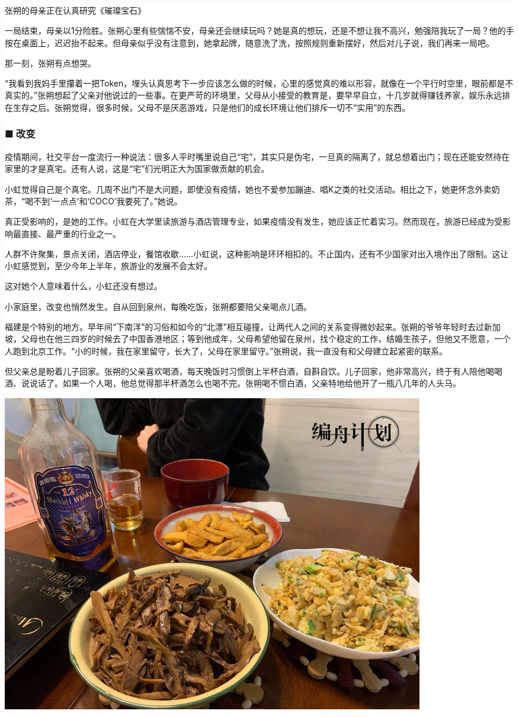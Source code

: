 张朔的母亲正在认真研究《璀璨宝石》

一局结束，母亲以1分险胜。张朔心里有些惴惴不安，母亲还会继续玩吗？她是真的想玩，还是不想让我不高兴，勉强陪我玩了一局？他的手按在桌面上，迟迟抬不起来。但母亲似乎没有注意到，她拿起牌，随意洗了洗，按照规则重新摆好，然后对儿子说，我们再来一局吧。

那一刻，张朔有点想哭。

“我看到我妈手里攥着一把Token，埋头认真思考下一步应该怎么做的时候，心里的感觉真的难以形容，就像在一个平行时空里，眼前都是不真实的。”张朔想起了父亲对他说过的一些事。在更严苛的环境里，父母从小接受的教育是，要早早自立，十几岁就得赚钱养家，娱乐永远排在生存之后。张朔觉得，很多时候，父母不是厌恶游戏，只是他们的成长环境让他们排斥一切不“实用”的东西。

### **■ 改变**

疫情期间，社交平台一度流行一种说法：很多人平时嘴里说自己“宅”，其实只是伪宅，一旦真的隔离了，就总想着出门；现在还能安然待在家里的才是真宅。还有人说，这是“宅”们光明正大为国家做贡献的机会。

小虹觉得自己是个真宅。几周不出门不是大问题，即使没有疫情，她也不爱参加蹦迪、唱K之类的社交活动。相比之下，她更怀念外卖奶茶，“喝不到‘一点点’和‘COCO’我要死了。”她说。

真正受影响的，是她的工作。小虹在大学里读旅游与酒店管理专业，如果疫情没有发生，她应该正忙着实习。然而现在，旅游已经成为受影响最直接、最严重的行业之一。

人群不许聚集，景点关闭，酒店停业，餐馆收歇……小虹说，这种影响是环环相扣的。不止国内，还有不少国家对出入境作出了限制。这让小虹感觉到，至少今年上半年，旅游业的发展不会太好。

这对她个人意味着什么，小虹还没有想过。

小家庭里，改变也悄然发生。自从回到泉州，每晚吃饭，张朔都要陪父亲喝点儿酒。

福建是个特别的地方。早年间“下南洋”的习俗和如今的“北漂”相互碰撞，让两代人之间的关系变得微妙起来。张朔的爷爷年轻时去过新加坡，父母也在他三四岁的时候去了中国香港地区；等到他成年，父母希望他留在泉州，找个稳定的工作，结婚生孩子，但他又不愿意，一个人跑到北京工作。“小的时候，我在家里留守，长大了，父母在家里留守。”张朔说，我一直没有和父母建立起紧密的联系。

但父亲总是盼着儿子回家。张朔的父亲喜欢喝酒，每天晚饭时习惯倒上半杯白酒，自斟自饮。儿子回家，他非常高兴，终于有人陪他喝喝酒、说说话了。如果一个人喝，他总觉得那半杯酒怎么也喝不完。张朔喝不惯白酒，父亲特地给他开了一瓶八几年的人头马。

![](/images/post/e9bd261ffebf2ef74e2bb06cef9e297d.jpg)
